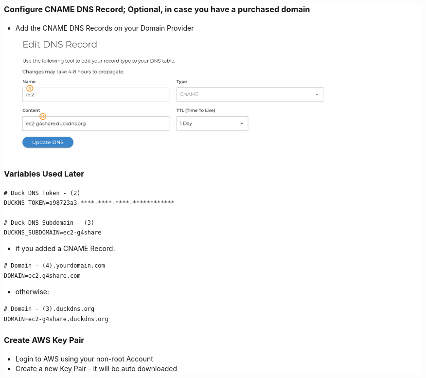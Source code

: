 
### Configure **CNAME** DNS Record; Optional, in case you have a purchased domain

- Add the CNAME DNS Records on your Domain Provider
  <img src="media/cname.png" alt="cname" width="80%"/>

### Variables Used Later

```console
# Duck DNS Token - (2)
DUCKNS_TOKEN=a98723a3-****-****-****-************

# Duck DNS Subdomain - (3)
DUCKNS_SUBDOMAIN=ec2-g4share  
```

- if you added a CNAME Record:
```console
# Domain - (4).yourdomain.com
DOMAIN=ec2.g4share.com
```

- otherwise:

```console
# Domain - (3).duckdns.org
DOMAIN=ec2-g4share.duckdns.org
```

### Create AWS Key Pair 
- Login to AWS using your non-root Account
- Create a new Key Pair - it will be auto downloaded